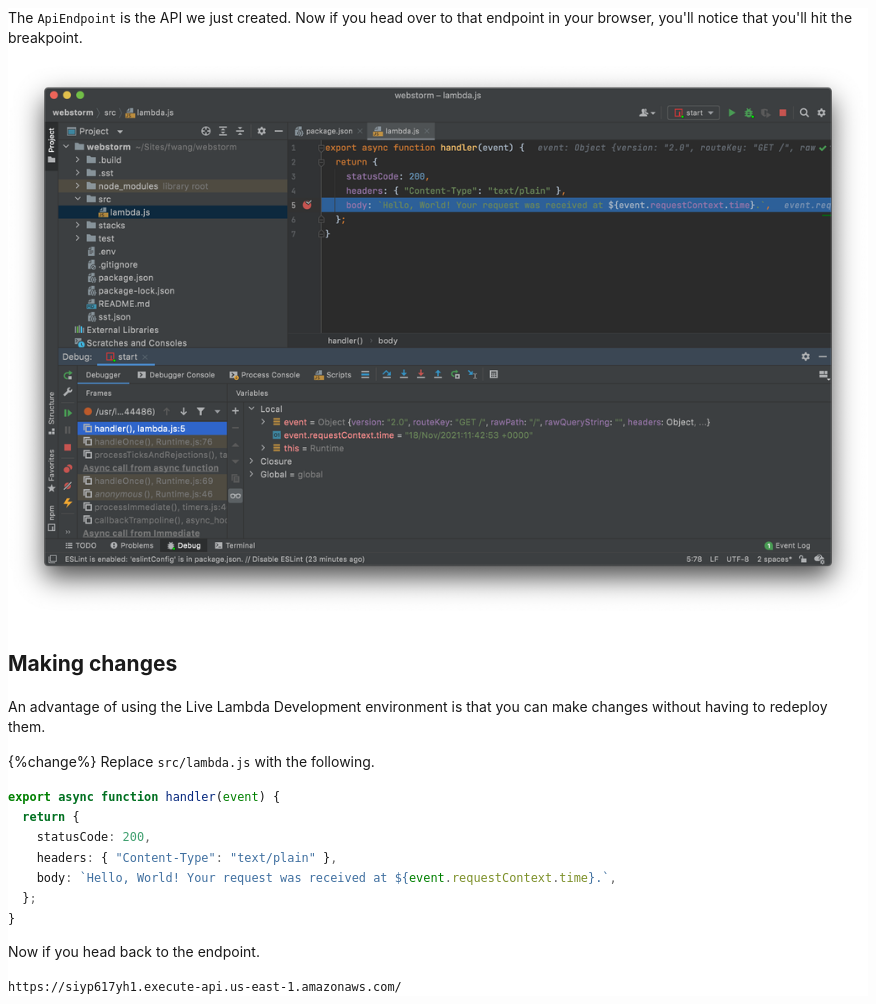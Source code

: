 The `ApiEndpoint` is the API we just created. Now if you head over to that endpoint in your browser, you'll notice that you'll hit the breakpoint.

![Hitting a breakpoint in a Lambda function in WebStorm](/assets/examples/webstorm/hitting-a-breakpoint-in-a-lambda-function-in-webstorm.png)

## Making changes

An advantage of using the Live Lambda Development environment is that you can make changes without having to redeploy them.

{%change%} Replace `src/lambda.js` with the following.

``` ts
export async function handler(event) {
  return {
    statusCode: 200,
    headers: { "Content-Type": "text/plain" },
    body: `Hello, World! Your request was received at ${event.requestContext.time}.`,
  };
}
```

Now if you head back to the endpoint.

```
https://siyp617yh1.execute-api.us-east-1.amazonaws.com/
```
